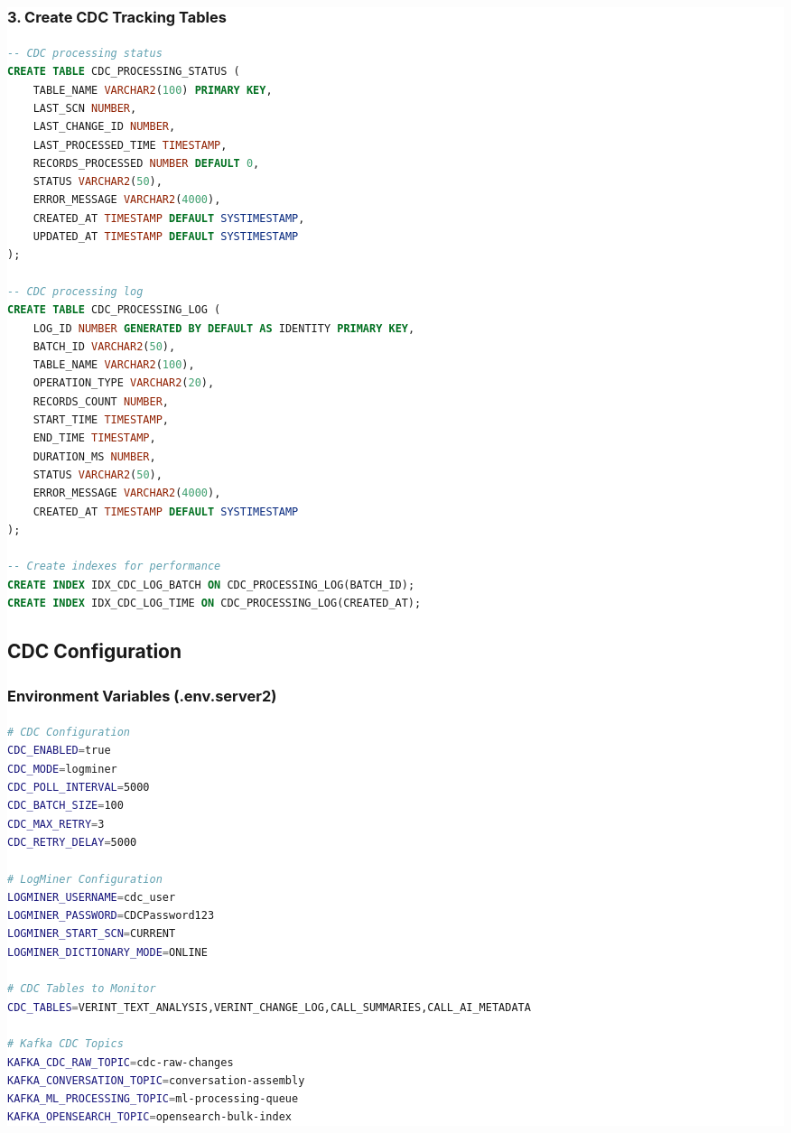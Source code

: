 ### 3. Create CDC Tracking Tables

```sql
-- CDC processing status
CREATE TABLE CDC_PROCESSING_STATUS (
    TABLE_NAME VARCHAR2(100) PRIMARY KEY,
    LAST_SCN NUMBER,
    LAST_CHANGE_ID NUMBER,
    LAST_PROCESSED_TIME TIMESTAMP,
    RECORDS_PROCESSED NUMBER DEFAULT 0,
    STATUS VARCHAR2(50),
    ERROR_MESSAGE VARCHAR2(4000),
    CREATED_AT TIMESTAMP DEFAULT SYSTIMESTAMP,
    UPDATED_AT TIMESTAMP DEFAULT SYSTIMESTAMP
);

-- CDC processing log
CREATE TABLE CDC_PROCESSING_LOG (
    LOG_ID NUMBER GENERATED BY DEFAULT AS IDENTITY PRIMARY KEY,
    BATCH_ID VARCHAR2(50),
    TABLE_NAME VARCHAR2(100),
    OPERATION_TYPE VARCHAR2(20),
    RECORDS_COUNT NUMBER,
    START_TIME TIMESTAMP,
    END_TIME TIMESTAMP,
    DURATION_MS NUMBER,
    STATUS VARCHAR2(50),
    ERROR_MESSAGE VARCHAR2(4000),
    CREATED_AT TIMESTAMP DEFAULT SYSTIMESTAMP
);

-- Create indexes for performance
CREATE INDEX IDX_CDC_LOG_BATCH ON CDC_PROCESSING_LOG(BATCH_ID);
CREATE INDEX IDX_CDC_LOG_TIME ON CDC_PROCESSING_LOG(CREATED_AT);
```

## CDC Configuration

### Environment Variables (.env.server2)

```bash
# CDC Configuration
CDC_ENABLED=true
CDC_MODE=logminer
CDC_POLL_INTERVAL=5000
CDC_BATCH_SIZE=100
CDC_MAX_RETRY=3
CDC_RETRY_DELAY=5000

# LogMiner Configuration
LOGMINER_USERNAME=cdc_user
LOGMINER_PASSWORD=CDCPassword123
LOGMINER_START_SCN=CURRENT
LOGMINER_DICTIONARY_MODE=ONLINE

# CDC Tables to Monitor
CDC_TABLES=VERINT_TEXT_ANALYSIS,VERINT_CHANGE_LOG,CALL_SUMMARIES,CALL_AI_METADATA

# Kafka CDC Topics
KAFKA_CDC_RAW_TOPIC=cdc-raw-changes
KAFKA_CONVERSATION_TOPIC=conversation-assembly
KAFKA_ML_PROCESSING_TOPIC=ml-processing-queue
KAFKA_OPENSEARCH_TOPIC=opensearch-bulk-index
```
